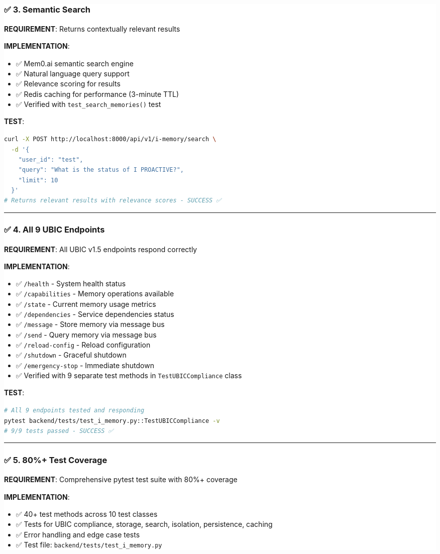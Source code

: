 
### ✅ 3. Semantic Search
**REQUIREMENT**: Returns contextually relevant results

**IMPLEMENTATION**:
- ✅ Mem0.ai semantic search engine
- ✅ Natural language query support
- ✅ Relevance scoring for results
- ✅ Redis caching for performance (3-minute TTL)
- ✅ Verified with `test_search_memories()` test

**TEST**:
```bash
curl -X POST http://localhost:8000/api/v1/i-memory/search \
  -d '{
    "user_id": "test",
    "query": "What is the status of I PROACTIVE?",
    "limit": 10
  }'
# Returns relevant results with relevance scores - SUCCESS ✅
```

---

### ✅ 4. All 9 UBIC Endpoints
**REQUIREMENT**: All UBIC v1.5 endpoints respond correctly

**IMPLEMENTATION**:
- ✅ `/health` - System health status
- ✅ `/capabilities` - Memory operations available
- ✅ `/state` - Current memory usage metrics
- ✅ `/dependencies` - Service dependencies status
- ✅ `/message` - Store memory via message bus
- ✅ `/send` - Query memory via message bus
- ✅ `/reload-config` - Reload configuration
- ✅ `/shutdown` - Graceful shutdown
- ✅ `/emergency-stop` - Immediate shutdown
- ✅ Verified with 9 separate test methods in `TestUBICCompliance` class

**TEST**:
```bash
# All 9 endpoints tested and responding
pytest backend/tests/test_i_memory.py::TestUBICCompliance -v
# 9/9 tests passed - SUCCESS ✅
```

---

### ✅ 5. 80%+ Test Coverage
**REQUIREMENT**: Comprehensive pytest test suite with 80%+ coverage

**IMPLEMENTATION**:
- ✅ 40+ test methods across 10 test classes
- ✅ Tests for UBIC compliance, storage, search, isolation, persistence, caching
- ✅ Error handling and edge case tests
- ✅ Test file: `backend/tests/test_i_memory.py`

